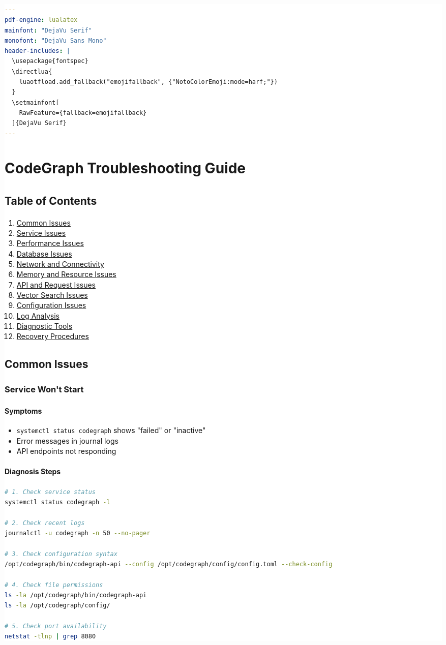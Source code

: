 ```yaml
---
pdf-engine: lualatex
mainfont: "DejaVu Serif"
monofont: "DejaVu Sans Mono"
header-includes: |
  \usepackage{fontspec}
  \directlua{
    luaotfload.add_fallback("emojifallback", {"NotoColorEmoji:mode=harf;"})
  }
  \setmainfont[
    RawFeature={fallback=emojifallback}
  ]{DejaVu Serif}
---
```


# CodeGraph Troubleshooting Guide

## Table of Contents

1. [Common Issues](#common-issues)
2. [Service Issues](#service-issues)
3. [Performance Issues](#performance-issues)
4. [Database Issues](#database-issues)
5. [Network and Connectivity](#network-and-connectivity)
6. [Memory and Resource Issues](#memory-and-resource-issues)
7. [API and Request Issues](#api-and-request-issues)
8. [Vector Search Issues](#vector-search-issues)
9. [Configuration Issues](#configuration-issues)
10. [Log Analysis](#log-analysis)
11. [Diagnostic Tools](#diagnostic-tools)
12. [Recovery Procedures](#recovery-procedures)

## Common Issues

### Service Won't Start

#### Symptoms
- `systemctl status codegraph` shows "failed" or "inactive"
- Error messages in journal logs
- API endpoints not responding

#### Diagnosis Steps

```bash
# 1. Check service status
systemctl status codegraph -l

# 2. Check recent logs
journalctl -u codegraph -n 50 --no-pager

# 3. Check configuration syntax
/opt/codegraph/bin/codegraph-api --config /opt/codegraph/config/config.toml --check-config

# 4. Check file permissions
ls -la /opt/codegraph/bin/codegraph-api
ls -la /opt/codegraph/config/

# 5. Check port availability
netstat -tlnp | grep 8080
```
